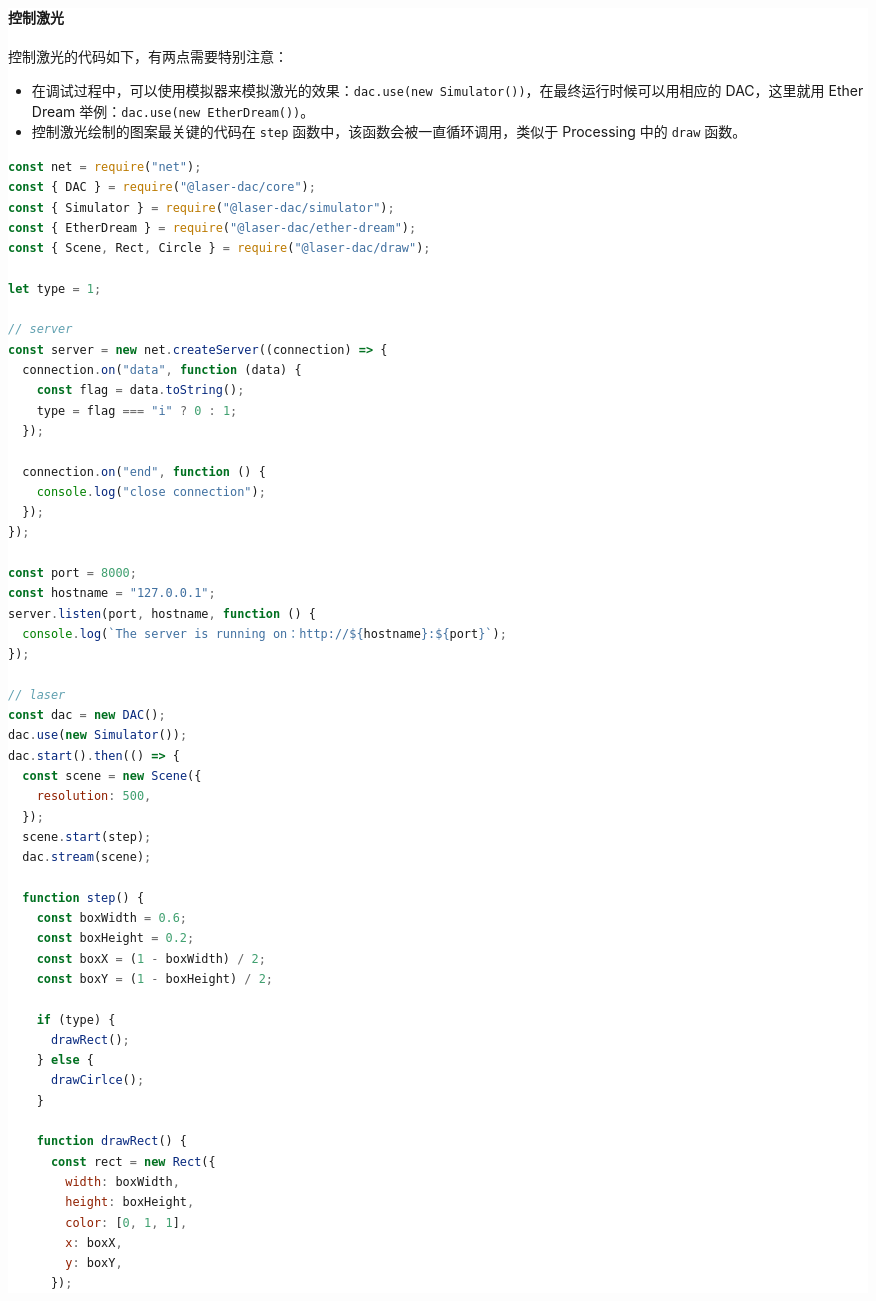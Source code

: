 #### 控制激光

控制激光的代码如下，有两点需要特别注意：

- 在调试过程中，可以使用模拟器来模拟激光的效果：`dac.use(new Simulator())`，在最终运行时候可以用相应的 DAC，这里就用 Ether Dream 举例：`dac.use(new EtherDream())`。
- 控制激光绘制的图案最关键的代码在 `step` 函数中，该函数会被一直循环调用，类似于 Processing 中的 `draw` 函数。

```js
const net = require("net");
const { DAC } = require("@laser-dac/core");
const { Simulator } = require("@laser-dac/simulator");
const { EtherDream } = require("@laser-dac/ether-dream");
const { Scene, Rect, Circle } = require("@laser-dac/draw");

let type = 1;

// server
const server = new net.createServer((connection) => {
  connection.on("data", function (data) {
    const flag = data.toString();
    type = flag === "i" ? 0 : 1;
  });

  connection.on("end", function () {
    console.log("close connection");
  });
});

const port = 8000;
const hostname = "127.0.0.1";
server.listen(port, hostname, function () {
  console.log(`The server is running on：http://${hostname}:${port}`);
});

// laser
const dac = new DAC();
dac.use(new Simulator());
dac.start().then(() => {
  const scene = new Scene({
    resolution: 500,
  });
  scene.start(step);
  dac.stream(scene);

  function step() {
    const boxWidth = 0.6;
    const boxHeight = 0.2;
    const boxX = (1 - boxWidth) / 2;
    const boxY = (1 - boxHeight) / 2;

    if (type) {
      drawRect();
    } else {
      drawCirlce();
    }

    function drawRect() {
      const rect = new Rect({
        width: boxWidth,
        height: boxHeight,
        color: [0, 1, 1],
        x: boxX,
        y: boxY,
      });
```